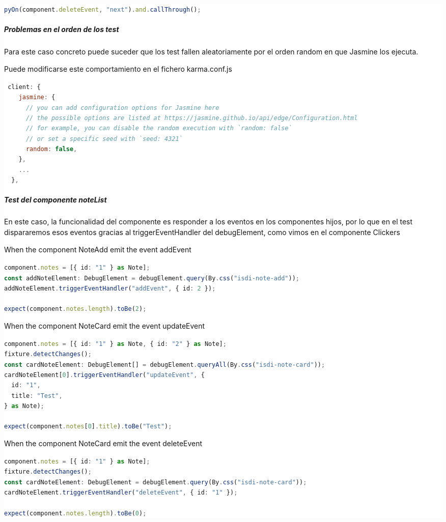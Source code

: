 ```ts
pyOn(component.deleteEvent, "next").and.callThrough();
```

##### _Problemas en el orden de los test_

Para este caso concreto puede suceder que los test fallen aleatoriamente por el orden random en que Jasmine los ejecuta.

Puede modificarse este comportamiento en el fichero karma.conf.js

```js
 client: {
    jasmine: {
      // you can add configuration options for Jasmine here
      // the possible options are listed at https://jasmine.github.io/api/edge/Configuration.html
      // for example, you can disable the random execution with `random: false`
      // or set a specific seed with `seed: 4321`
      random: false,
    },
    ...
  },
```

##### _Test del componente noteList_

En este caso, la funcionalidad del componente es responder a los eventos en los componentes hijos, por lo que en el test dispararemos esos eventos gracias al triggerEventHandler del debugElement, como vimos en el componente Clickers

When the component NoteAdd emit the event addEvent

```ts
component.notes = [{ id: "1" } as Note];
const addNoteElement: DebugElement = debugElement.query(By.css("isdi-note-add"));
addNoteElement.triggerEventHandler("addEvent", { id: 2 });

expect(component.notes.length).toBe(2);
```

When the component NoteCard emit the event updateEvent

```ts
component.notes = [{ id: "1" } as Note, { id: "2" } as Note];
fixture.detectChanges();
const cardNoteElement: DebugElement[] = debugElement.queryAll(By.css("isdi-note-card"));
cardNoteElement[0].triggerEventHandler("updateEvent", {
  id: "1",
  title: "Test",
} as Note);

expect(component.notes[0].title).toBe("Test");
```

When the component NoteCard emit the event deleteEvent

```ts
component.notes = [{ id: "1" } as Note];
fixture.detectChanges();
const cardNoteElement: DebugElement = debugElement.query(By.css("isdi-note-card"));
cardNoteElement.triggerEventHandler("deleteEvent", { id: "1" });

expect(component.notes.length).toBe(0);
```
